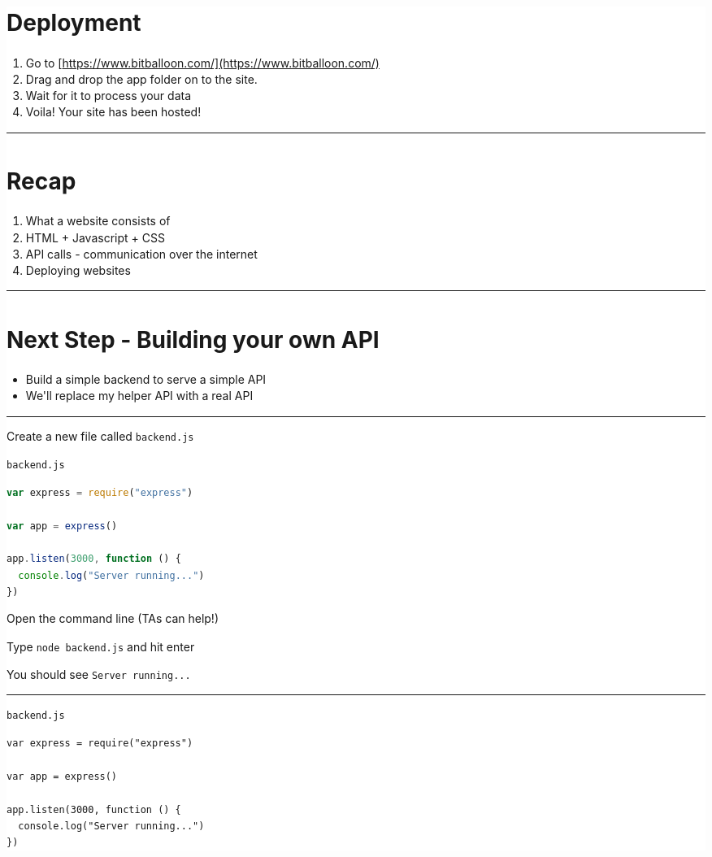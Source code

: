 # Deployment

1. Go to [https://www.bitballoon.com/](https://www.bitballoon.com/)
1. Drag and drop the app folder on to the site.
1. Wait for it to process your data
1. Voila! Your site has been hosted!

---

# Recap

1. What a website consists of
1. HTML + Javascript + CSS
1. API calls - communication over the internet
1. Deploying websites

---

# Next Step - Building your own API

* Build a simple backend to serve a simple API
* We'll replace my helper API with a real API

---

Create a new file called `backend.js`

`backend.js`

```javascript
var express = require("express")

var app = express()

app.listen(3000, function () {
  console.log("Server running...")
})
```

Open the command line (TAs can help!)

Type `node backend.js` and hit enter

You should see `Server running...`

---

`backend.js`

```javascript, [.highlight: 1]
var express = require("express")

var app = express()

app.listen(3000, function () {
  console.log("Server running...")
})
```
